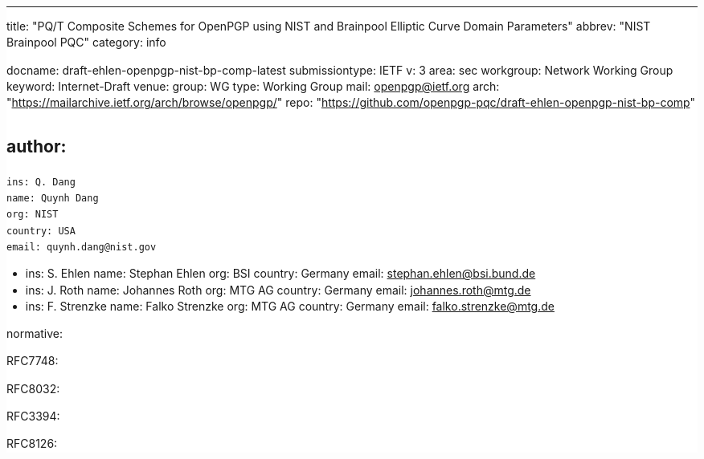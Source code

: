 ---
title: "PQ/T Composite Schemes for OpenPGP using NIST and Brainpool Elliptic Curve Domain Parameters"
abbrev: "NIST Brainpool PQC"
category: info

docname: draft-ehlen-openpgp-nist-bp-comp-latest
submissiontype: IETF
v: 3
area: sec
workgroup: Network Working Group
keyword: Internet-Draft
venue:
  group: WG
  type: Working Group
  mail: openpgp@ietf.org
  arch: "https://mailarchive.ietf.org/arch/browse/openpgp/"
  repo: "https://github.com/openpgp-pqc/draft-ehlen-openpgp-nist-bp-comp"

author:
 -
    ins: Q. Dang
    name: Quynh Dang
    org: NIST
    country: USA
    email: quynh.dang@nist.gov
 -
    ins: S. Ehlen
    name: Stephan Ehlen
    org: BSI
    country: Germany
    email: stephan.ehlen@bsi.bund.de
 -
    ins: J. Roth
    name: Johannes Roth
    org: MTG AG
    country: Germany
    email: johannes.roth@mtg.de
 -
    ins: F. Strenzke
    name: Falko Strenzke
    org: MTG AG
    country: Germany
    email: falko.strenzke@mtg.de

normative:

  RFC7748:

  RFC8032:

  RFC3394:

  RFC8126:
